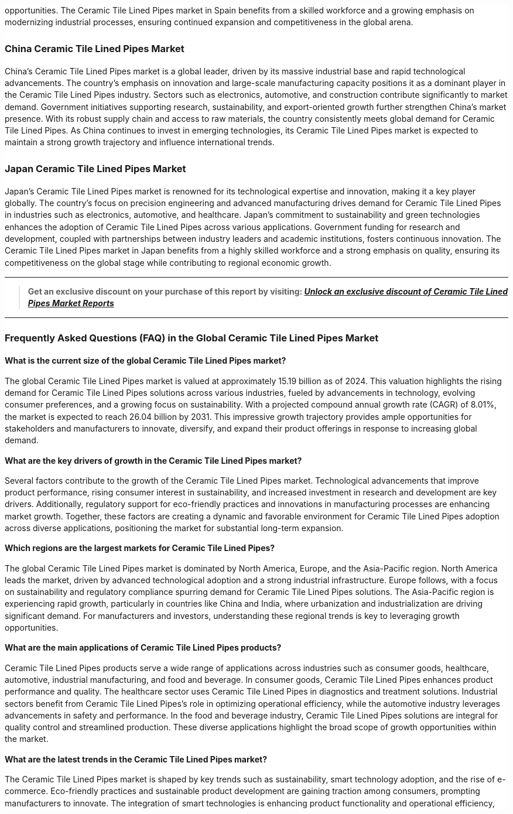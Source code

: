 opportunities. The Ceramic Tile Lined Pipes market in Spain benefits from a skilled workforce and a growing emphasis on modernizing industrial processes, ensuring continued expansion and competitiveness in the global arena.</p><h3>China Ceramic Tile Lined Pipes Market</h3><p>China&rsquo;s Ceramic Tile Lined Pipes market is a global leader, driven by its massive industrial base and rapid technological advancements. The country&rsquo;s emphasis on innovation and large-scale manufacturing capacity positions it as a dominant player in the Ceramic Tile Lined Pipes industry. Sectors such as electronics, automotive, and construction contribute significantly to market demand. Government initiatives supporting research, sustainability, and export-oriented growth further strengthen China&rsquo;s market presence. With its robust supply chain and access to raw materials, the country consistently meets global demand for Ceramic Tile Lined Pipes. As China continues to invest in emerging technologies, its Ceramic Tile Lined Pipes market is expected to maintain a strong growth trajectory and influence international trends.</p><h3>Japan Ceramic Tile Lined Pipes Market</h3><p>Japan&rsquo;s Ceramic Tile Lined Pipes market is renowned for its technological expertise and innovation, making it a key player globally. The country&rsquo;s focus on precision engineering and advanced manufacturing drives demand for Ceramic Tile Lined Pipes in industries such as electronics, automotive, and healthcare. Japan&rsquo;s commitment to sustainability and green technologies enhances the adoption of Ceramic Tile Lined Pipes across various applications. Government funding for research and development, coupled with partnerships between industry leaders and academic institutions, fosters continuous innovation. The Ceramic Tile Lined Pipes market in Japan benefits from a highly skilled workforce and a strong emphasis on quality, ensuring its competitiveness on the global stage while contributing to regional economic growth.</p><hr /><blockquote><p><strong>Get an exclusive discount on your purchase of this report by visiting: <em><a href="://marketresearchpulse.com/ask-for-discount/116998?utm_source=Github&amp;utm_medium=026">Unlock an exclusive discount of Ceramic Tile Lined Pipes Market Reports</a></em>&nbsp;</strong></p></blockquote><hr /><h3>Frequently Asked Questions (FAQ) in the Global Ceramic Tile Lined Pipes Market</h3><p><strong>What is the current size of the global Ceramic Tile Lined Pipes market?</strong></p><p>The global Ceramic Tile Lined Pipes market is valued at approximately 15.19 billion as of 2024. This valuation highlights the rising demand for Ceramic Tile Lined Pipes solutions across various industries, fueled by advancements in technology, evolving consumer preferences, and a growing focus on sustainability. With a projected compound annual growth rate (CAGR) of 8.01%, the market is expected to reach 26.04 billion by 2031. This impressive growth trajectory provides ample opportunities for stakeholders and manufacturers to innovate, diversify, and expand their product offerings in response to increasing global demand.</p><p><strong>What are the key drivers of growth in the Ceramic Tile Lined Pipes market?</strong></p><p>Several factors contribute to the growth of the Ceramic Tile Lined Pipes market. Technological advancements that improve product performance, rising consumer interest in sustainability, and increased investment in research and development are key drivers. Additionally, regulatory support for eco-friendly practices and innovations in manufacturing processes are enhancing market growth. Together, these factors are creating a dynamic and favorable environment for Ceramic Tile Lined Pipes adoption across diverse applications, positioning the market for substantial long-term expansion.</p><p><strong>Which regions are the largest markets for Ceramic Tile Lined Pipes?</strong></p><p>The global Ceramic Tile Lined Pipes market is dominated by North America, Europe, and the Asia-Pacific region. North America leads the market, driven by advanced technological adoption and a strong industrial infrastructure. Europe follows, with a focus on sustainability and regulatory compliance spurring demand for Ceramic Tile Lined Pipes solutions. The Asia-Pacific region is experiencing rapid growth, particularly in countries like China and India, where urbanization and industrialization are driving significant demand. For manufacturers and investors, understanding these regional trends is key to leveraging growth opportunities.</p><p><strong>What are the main applications of Ceramic Tile Lined Pipes products?</strong></p><p>Ceramic Tile Lined Pipes products serve a wide range of applications across industries such as consumer goods, healthcare, automotive, industrial manufacturing, and food and beverage. In consumer goods, Ceramic Tile Lined Pipes enhances product performance and quality. The healthcare sector uses Ceramic Tile Lined Pipes in diagnostics and treatment solutions. Industrial sectors benefit from Ceramic Tile Lined Pipes&rsquo;s role in optimizing operational efficiency, while the automotive industry leverages advancements in safety and performance. In the food and beverage industry, Ceramic Tile Lined Pipes solutions are integral for quality control and streamlined production. These diverse applications highlight the broad scope of growth opportunities within the market.</p><p><strong>What are the latest trends in the Ceramic Tile Lined Pipes market?</strong></p><p>The Ceramic Tile Lined Pipes market is shaped by key trends such as sustainability, smart technology adoption, and the rise of e-commerce. Eco-friendly practices and sustainable product development are gaining traction among consumers, prompting manufacturers to innovate. The integration of smart technologies is enhancing product functionality and operational efficiency,